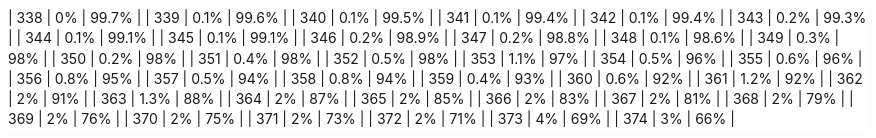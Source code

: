 | 338 | 0% | 99.7% |
| 339 | 0.1% | 99.6% |
| 340 | 0.1% | 99.5% |
| 341 | 0.1% | 99.4% |
| 342 | 0.1% | 99.4% |
| 343 | 0.2% | 99.3% |
| 344 | 0.1% | 99.1% |
| 345 | 0.1% | 99.1% |
| 346 | 0.2% | 98.9% |
| 347 | 0.2% | 98.8% |
| 348 | 0.1% | 98.6% |
| 349 | 0.3% | 98% |
| 350 | 0.2% | 98% |
| 351 | 0.4% | 98% |
| 352 | 0.5% | 98% |
| 353 | 1.1% | 97% |
| 354 | 0.5% | 96% |
| 355 | 0.6% | 96% |
| 356 | 0.8% | 95% |
| 357 | 0.5% | 94% |
| 358 | 0.8% | 94% |
| 359 | 0.4% | 93% |
| 360 | 0.6% | 92% |
| 361 | 1.2% | 92% |
| 362 | 2% | 91% |
| 363 | 1.3% | 88% |
| 364 | 2% | 87% |
| 365 | 2% | 85% |
| 366 | 2% | 83% |
| 367 | 2% | 81% |
| 368 | 2% | 79% |
| 369 | 2% | 76% |
| 370 | 2% | 75% |
| 371 | 2% | 73% |
| 372 | 2% | 71% |
| 373 | 4% | 69% |
| 374 | 3% | 66% |
